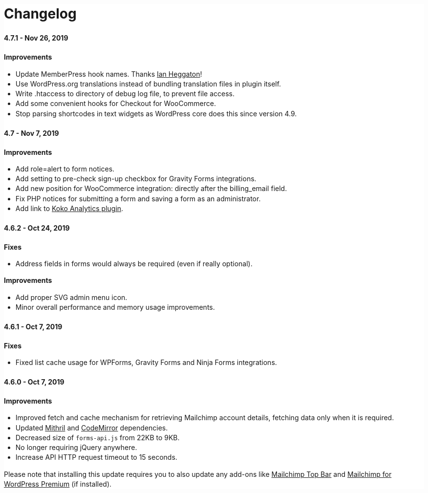 Changelog
=========

#### 4.7.1 - Nov 26, 2019

**Improvements**

- Update MemberPress hook names. Thanks [Ian Heggaton](https://github.com/pixelated-au)!
- Use WordPress.org translations instead of bundling translation files in plugin itself.
- Write .htaccess to directory of debug log file, to prevent file access.
- Add some convenient hooks for Checkout for WooCommerce.
- Stop parsing shortcodes in text widgets as WordPress core does this since version 4.9.


#### 4.7 - Nov 7, 2019

**Improvements**

- Add role=alert to form notices.
- Add setting to pre-check sign-up checkbox for Gravity Forms integrations.
- Add new position for WooCommerce integration: directly after the billing_email field.
- Fix PHP notices for submitting a form and saving a form as an administrator.
- Add link to [Koko Analytics plugin](https://wordpress.org/plugins/koko-analytics/).


#### 4.6.2 - Oct 24, 2019

**Fixes**

- Address fields in forms would always be required (even if really optional).

**Improvements**

- Add proper SVG admin menu icon.
- Minor overall performance and memory usage improvements.


#### 4.6.1 - Oct 7, 2019

**Fixes**

- Fixed list cache usage for WPForms, Gravity Forms and Ninja Forms integrations.


#### 4.6.0 - Oct 7, 2019

**Improvements**

- Improved fetch and cache mechanism for retrieving Mailchimp account details, fetching data only when it is required.
- Updated [Mithril](https://mithril.js.org/) and [CodeMirror](https://codemirror.net/) dependencies.
- Decreased size of `forms-api.js` from 22KB to 9KB.
- No longer requiring jQuery anywhere.
- Increase API HTTP request timeout to 15 seconds.

Please note that installing this update requires you to also update any add-ons like [Mailchimp Top Bar](https://wordpress.org/plugins/mailchimp-top-bar/) and [Mailchimp for WordPress Premium](https://mc4wp.com/premium-features/) (if installed).

